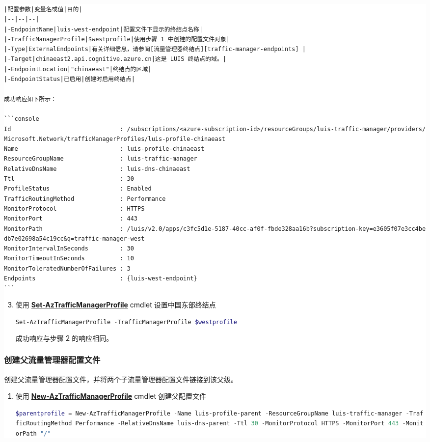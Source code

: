    |配置参数|变量名或值|目的|
    |--|--|--|
    |-EndpointName|luis-west-endpoint|配置文件下显示的终结点名称|
    |-TrafficManagerProfile|$westprofile|使用步骤 1 中创建的配置文件对象|
    |-Type|ExternalEndpoints|有关详细信息，请参阅[流量管理器终结点][traffic-manager-endpoints] |
    |-Target|chinaeast2.api.cognitive.azure.cn|这是 LUIS 终结点的域。|
    |-EndpointLocation|"chinaeast"|终结点的区域|
    |-EndpointStatus|已启用|创建时启用终结点|

    成功响应如下所示：

    ```console
    Id                               : /subscriptions/<azure-subscription-id>/resourceGroups/luis-traffic-manager/providers/Microsoft.Network/trafficManagerProfiles/luis-profile-chinaeast
    Name                             : luis-profile-chinaeast
    ResourceGroupName                : luis-traffic-manager
    RelativeDnsName                  : luis-dns-chinaeast
    Ttl                              : 30
    ProfileStatus                    : Enabled
    TrafficRoutingMethod             : Performance
    MonitorProtocol                  : HTTPS
    MonitorPort                      : 443
    MonitorPath                      : /luis/v2.0/apps/c3fc5d1e-5187-40cc-af0f-fbde328aa16b?subscription-key=e3605f07e3cc4bedb7e02698a54c19cc&q=traffic-manager-west
    MonitorIntervalInSeconds         : 30
    MonitorTimeoutInSeconds          : 10
    MonitorToleratedNumberOfFailures : 3
    Endpoints                        : {luis-west-endpoint}
    ```

3. 使用 **[Set-AzTrafficManagerProfile](https://docs.microsoft.com/powershell/module/az.TrafficManager/Set-azTrafficManagerProfile)** cmdlet 设置中国东部终结点

    ```powerShell
    Set-AzTrafficManagerProfile -TrafficManagerProfile $westprofile
    ```

    成功响应与步骤 2 的响应相同。

### <a name="create-parent-traffic-manager-profile"></a>创建父流量管理器配置文件
创建父流量管理器配置文件，并将两个子流量管理器配置文件链接到该父级。

1. 使用 **[New-AzTrafficManagerProfile](https://docs.microsoft.com/powershell/module/az.TrafficManager/New-azTrafficManagerProfile)** cmdlet 创建父配置文件

    ```powerShell
    $parentprofile = New-AzTrafficManagerProfile -Name luis-profile-parent -ResourceGroupName luis-traffic-manager -TrafficRoutingMethod Performance -RelativeDnsName luis-dns-parent -Ttl 30 -MonitorProtocol HTTPS -MonitorPort 443 -MonitorPath "/"
    ```


[traffic-manager-marketing]: https://docs.azure.cn/zh-cn/traffic-manager/
[traffic-manager-docs]: https://docs.azure.cn/zh-cn/traffic-manager/
[LUIS]: https://docs.azure.cn/cognitive-services/LUIS/luis-reference-regions#luis-website
[azure-portal]: https://portal.azure.cn/
[azure-storage]: /storage/
[routing-methods]: /traffic-manager/traffic-manager-routing-methods
[traffic-manager-endpoints]: /traffic-manager/traffic-manager-endpoint-types